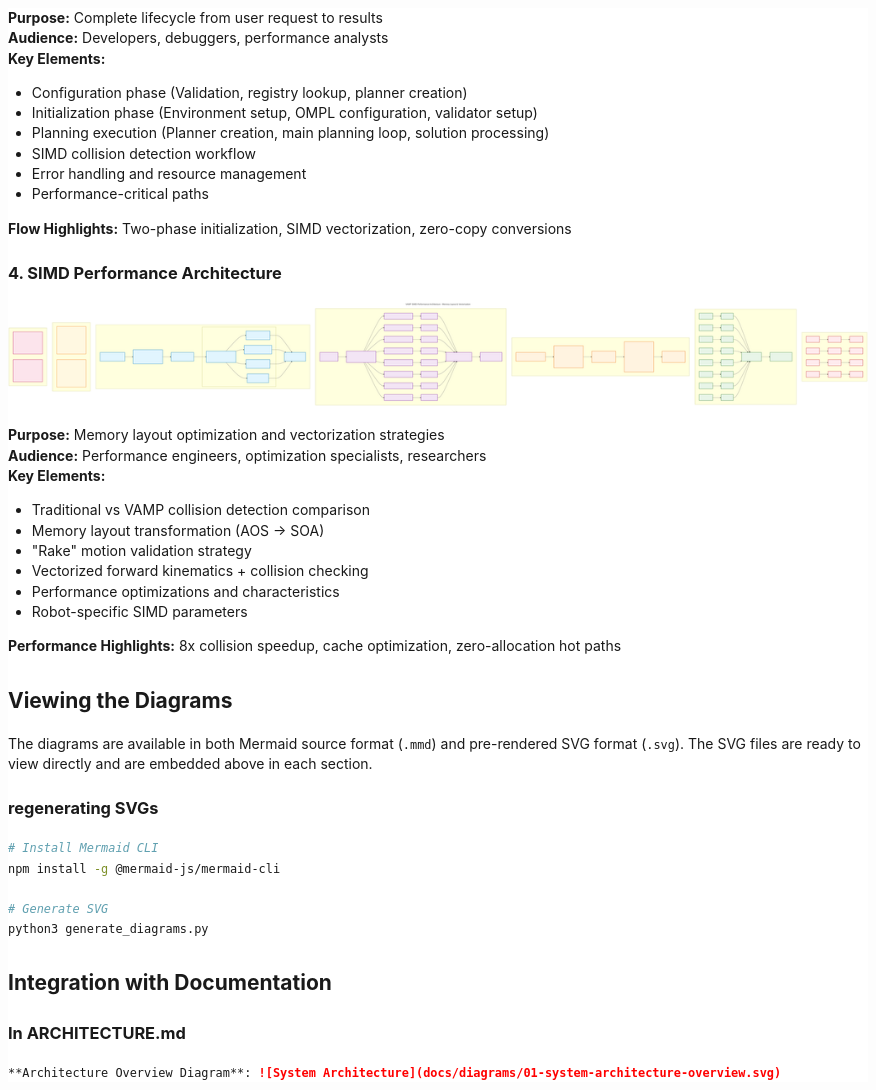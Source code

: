 **Purpose:** Complete lifecycle from user request to results  
**Audience:** Developers, debuggers, performance analysts  
**Key Elements:**
- Configuration phase (Validation, registry lookup, planner creation)
- Initialization phase (Environment setup, OMPL configuration, validator setup)
- Planning execution (Planner creation, main planning loop, solution processing)
- SIMD collision detection workflow
- Error handling and resource management
- Performance-critical paths

**Flow Highlights:** Two-phase initialization, SIMD vectorization, zero-copy conversions

### 4. SIMD Performance Architecture 
![SIMD Performance Architecture](diagrams/04-simd-performance-architecture.svg)

**Purpose:** Memory layout optimization and vectorization strategies  
**Audience:** Performance engineers, optimization specialists, researchers  
**Key Elements:**
- Traditional vs VAMP collision detection comparison
- Memory layout transformation (AOS → SOA)
- "Rake" motion validation strategy
- Vectorized forward kinematics + collision checking
- Performance optimizations and characteristics
- Robot-specific SIMD parameters

**Performance Highlights:** 8x collision speedup, cache optimization, zero-allocation hot paths

## Viewing the Diagrams

The diagrams are available in both Mermaid source format (`.mmd`) and pre-rendered SVG format (`.svg`). The SVG files are ready to view directly and are embedded above in each section.

### regenerating SVGs
```bash
# Install Mermaid CLI
npm install -g @mermaid-js/mermaid-cli

# Generate SVG 
python3 generate_diagrams.py
```
## Integration with Documentation

### In ARCHITECTURE.md
```markdown
**Architecture Overview Diagram**: ![System Architecture](docs/diagrams/01-system-architecture-overview.svg)
```
